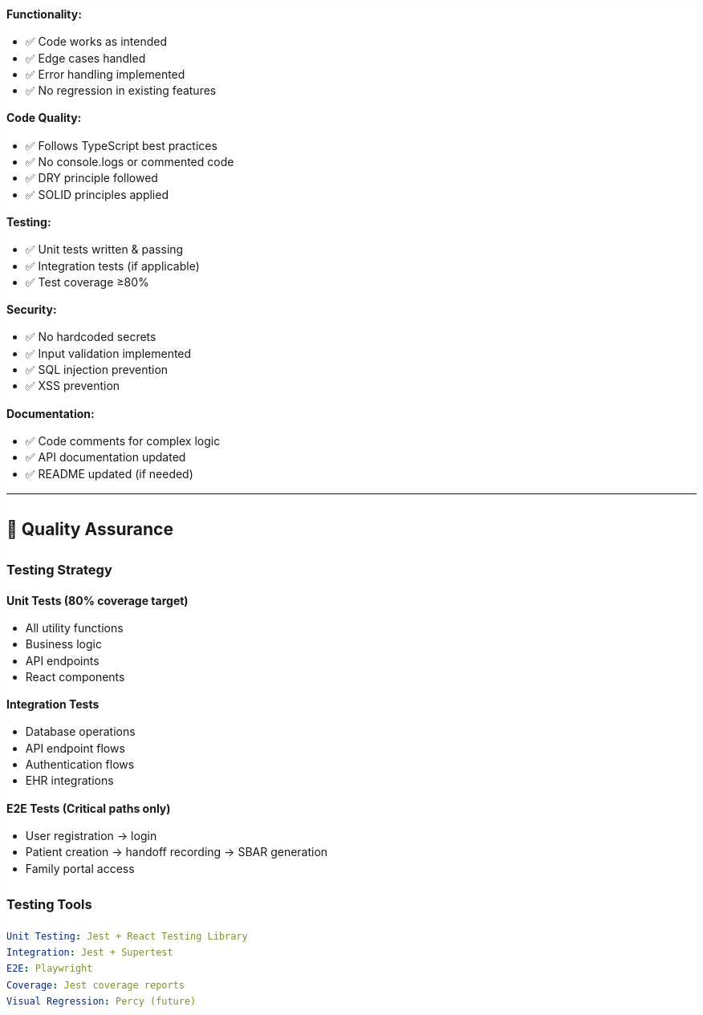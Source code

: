 **Functionality:**
- ✅ Code works as intended
- ✅ Edge cases handled
- ✅ Error handling implemented
- ✅ No regression in existing features

**Code Quality:**
- ✅ Follows TypeScript best practices
- ✅ No console.logs or commented code
- ✅ DRY principle followed
- ✅ SOLID principles applied

**Testing:**
- ✅ Unit tests written & passing
- ✅ Integration tests (if applicable)
- ✅ Test coverage ≥80%

**Security:**
- ✅ No hardcoded secrets
- ✅ Input validation implemented
- ✅ SQL injection prevention
- ✅ XSS prevention

**Documentation:**
- ✅ Code comments for complex logic
- ✅ API documentation updated
- ✅ README updated (if needed)

---

## 🧪 Quality Assurance

### Testing Strategy

**Unit Tests (80% coverage target)**
- All utility functions
- Business logic
- API endpoints
- React components

**Integration Tests**
- Database operations
- API endpoint flows
- Authentication flows
- EHR integrations

**E2E Tests (Critical paths only)**
- User registration → login
- Patient creation → handoff recording → SBAR generation
- Family portal access

### Testing Tools

```yaml
Unit Testing: Jest + React Testing Library
Integration: Jest + Supertest
E2E: Playwright
Coverage: Jest coverage reports
Visual Regression: Percy (future)
```
